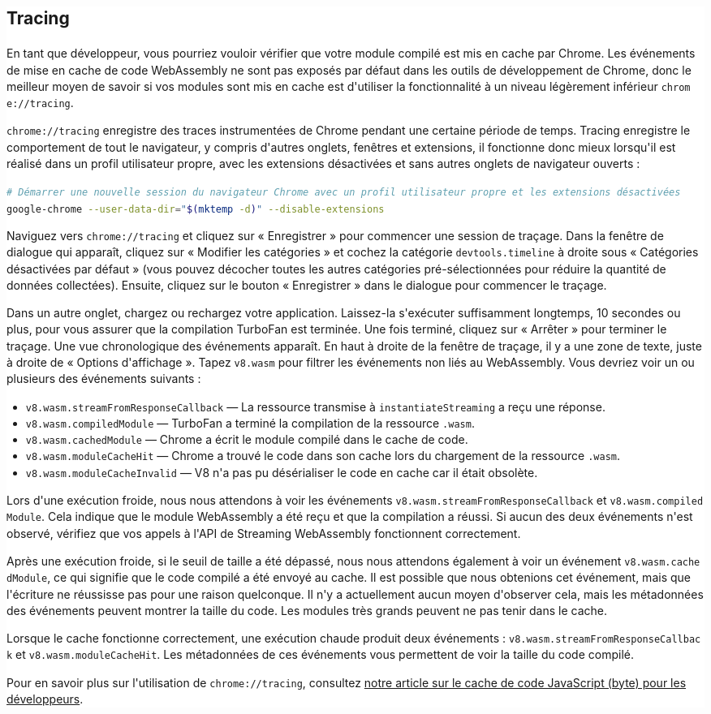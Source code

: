 ## Tracing

En tant que développeur, vous pourriez vouloir vérifier que votre module compilé est mis en cache par Chrome. Les événements de mise en cache de code WebAssembly ne sont pas exposés par défaut dans les outils de développement de Chrome, donc le meilleur moyen de savoir si vos modules sont mis en cache est d'utiliser la fonctionnalité à un niveau légèrement inférieur `chrome://tracing`.

`chrome://tracing` enregistre des traces instrumentées de Chrome pendant une certaine période de temps. Tracing enregistre le comportement de tout le navigateur, y compris d'autres onglets, fenêtres et extensions, il fonctionne donc mieux lorsqu'il est réalisé dans un profil utilisateur propre, avec les extensions désactivées et sans autres onglets de navigateur ouverts :

```bash
# Démarrer une nouvelle session du navigateur Chrome avec un profil utilisateur propre et les extensions désactivées
google-chrome --user-data-dir="$(mktemp -d)" --disable-extensions
```

Naviguez vers `chrome://tracing` et cliquez sur « Enregistrer » pour commencer une session de traçage. Dans la fenêtre de dialogue qui apparaît, cliquez sur « Modifier les catégories » et cochez la catégorie `devtools.timeline` à droite sous « Catégories désactivées par défaut » (vous pouvez décocher toutes les autres catégories pré-sélectionnées pour réduire la quantité de données collectées). Ensuite, cliquez sur le bouton « Enregistrer » dans le dialogue pour commencer le traçage.

Dans un autre onglet, chargez ou rechargez votre application. Laissez-la s'exécuter suffisamment longtemps, 10 secondes ou plus, pour vous assurer que la compilation TurboFan est terminée. Une fois terminé, cliquez sur « Arrêter » pour terminer le traçage. Une vue chronologique des événements apparaît. En haut à droite de la fenêtre de traçage, il y a une zone de texte, juste à droite de « Options d'affichage ». Tapez `v8.wasm` pour filtrer les événements non liés au WebAssembly. Vous devriez voir un ou plusieurs des événements suivants :

- `v8.wasm.streamFromResponseCallback` — La ressource transmise à `instantiateStreaming` a reçu une réponse.
- `v8.wasm.compiledModule` — TurboFan a terminé la compilation de la ressource `.wasm`.
- `v8.wasm.cachedModule` — Chrome a écrit le module compilé dans le cache de code.
- `v8.wasm.moduleCacheHit` — Chrome a trouvé le code dans son cache lors du chargement de la ressource `.wasm`.
- `v8.wasm.moduleCacheInvalid` — V8 n'a pas pu désérialiser le code en cache car il était obsolète.

Lors d'une exécution froide, nous nous attendons à voir les événements `v8.wasm.streamFromResponseCallback` et `v8.wasm.compiledModule`. Cela indique que le module WebAssembly a été reçu et que la compilation a réussi. Si aucun des deux événements n'est observé, vérifiez que vos appels à l'API de Streaming WebAssembly fonctionnent correctement.

Après une exécution froide, si le seuil de taille a été dépassé, nous nous attendons également à voir un événement `v8.wasm.cachedModule`, ce qui signifie que le code compilé a été envoyé au cache. Il est possible que nous obtenions cet événement, mais que l'écriture ne réussisse pas pour une raison quelconque. Il n'y a actuellement aucun moyen d'observer cela, mais les métadonnées des événements peuvent montrer la taille du code. Les modules très grands peuvent ne pas tenir dans le cache.

Lorsque le cache fonctionne correctement, une exécution chaude produit deux événements : `v8.wasm.streamFromResponseCallback` et `v8.wasm.moduleCacheHit`. Les métadonnées de ces événements vous permettent de voir la taille du code compilé.

Pour en savoir plus sur l'utilisation de `chrome://tracing`, consultez [notre article sur le cache de code JavaScript (byte) pour les développeurs](/blog/code-caching-for-devs).
